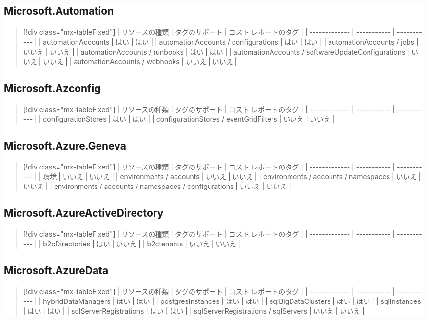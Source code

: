 ## <a name="microsoftautomation"></a>Microsoft.Automation

> [!div class="mx-tableFixed"]
> | リソースの種類 | タグのサポート | コスト レポートのタグ |
> | ------------- | ----------- | ----------- |
> | automationAccounts | はい | はい |
> | automationAccounts / configurations | はい | はい |
> | automationAccounts / jobs | いいえ | いいえ |
> | automationAccounts / runbooks | はい | はい |
> | automationAccounts / softwareUpdateConfigurations | いいえ | いいえ |
> | automationAccounts / webhooks | いいえ | いいえ |

## <a name="microsoftazconfig"></a>Microsoft.Azconfig

> [!div class="mx-tableFixed"]
> | リソースの種類 | タグのサポート | コスト レポートのタグ |
> | ------------- | ----------- | ----------- |
> | configurationStores | はい | はい |
> | configurationStores / eventGridFilters | いいえ | いいえ |

## <a name="microsoftazuregeneva"></a>Microsoft.Azure.Geneva

> [!div class="mx-tableFixed"]
> | リソースの種類 | タグのサポート | コスト レポートのタグ |
> | ------------- | ----------- | ----------- |
> | 環境 | いいえ | いいえ |
> | environments / accounts | いいえ | いいえ |
> | environments / accounts / namespaces | いいえ | いいえ |
> | environments / accounts / namespaces / configurations | いいえ | いいえ |

## <a name="microsoftazureactivedirectory"></a>Microsoft.AzureActiveDirectory

> [!div class="mx-tableFixed"]
> | リソースの種類 | タグのサポート | コスト レポートのタグ |
> | ------------- | ----------- | ----------- |
> | b2cDirectories | はい | いいえ |
> | b2ctenants | いいえ | いいえ |

## <a name="microsoftazuredata"></a>Microsoft.AzureData

> [!div class="mx-tableFixed"]
> | リソースの種類 | タグのサポート | コスト レポートのタグ |
> | ------------- | ----------- | ----------- |
> | hybridDataManagers | はい | はい |
> | postgresInstances | はい | はい |
> | sqlBigDataClusters | はい | はい |
> | sqlInstances | はい | はい |
> | sqlServerRegistrations | はい | はい |
> | sqlServerRegistrations / sqlServers | いいえ | いいえ |
